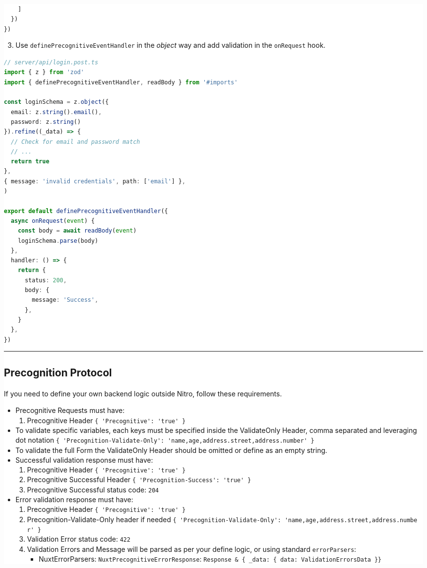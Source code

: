 ```ts
    ]
  })
})
```

3.  Use `definePrecognitiveEventHandler` in the _object_ way and add validation in the `onRequest` hook.
```ts
// server/api/login.post.ts
import { z } from 'zod'
import { definePrecognitiveEventHandler, readBody } from '#imports'

const loginSchema = z.object({
  email: z.string().email(),
  password: z.string()
}).refine((_data) => {
  // Check for email and password match
  // ...
  return true
},
{ message: 'invalid credentials', path: ['email'] },
)

export default definePrecognitiveEventHandler({
  async onRequest(event) {
    const body = await readBody(event)
    loginSchema.parse(body)
  },
  handler: () => {
    return {
      status: 200,
      body: {
        message: 'Success',
      },
    }
  },
})
```
---

## Precognition Protocol

If you need to define your own backend logic outside Nitro, follow these requirements.

- Precognitive Requests must have:
  1. Precognitive Header `{ 'Precognitive': 'true' }`
- To validate specific variables, each keys must be specified inside the ValidateOnly Header, comma separated and leveraging dot notation `{ 'Precognition-Validate-Only': 'name,age,address.street,address.number' }`
- To validate the full Form the ValidateOnly Header should be omitted or define as an empty string.
- Successful validation response must have:
  1. Precognitive Header `{ 'Precognitive': 'true' }`
  2. Precognitive Successful Header `{ 'Precognition-Success': 'true' }`
  3. Precognitive Successful status code: `204`
- Error validation response must have:
  1. Precognitive Header `{ 'Precognitive': 'true' }`
  2. Precognition-Validate-Only header if needed `{ 'Precognition-Validate-Only': 'name,age,address.street,address.number' }`
  3. Validation Error status code: `422`
  4. Validation Errors and Message will be parsed as per your define logic, or using standard `errorParsers`:
     - NuxtErrorParsers: `NuxtPrecognitiveErrorResponse`: `Response & { _data: { data: ValidationErrorsData }}`

[npm-version-src]: https://img.shields.io/npm/v/nuxt-precognition/latest.svg?style=flat&colorA=020420&colorB=00DC82
[npm-version-href]: https://npmjs.com/package/nuxt-precognition
[npm-downloads-src]: https://img.shields.io/npm/dm/nuxt-precognition.svg?style=flat&colorA=020420&colorB=00DC82
[npm-downloads-href]: https://npmjs.com/package/nuxt-precognition
[license-src]: https://img.shields.io/npm/l/nuxt-precognition.svg?style=flat&colorA=020420&colorB=00DC82
[license-href]: https://npmjs.com/package/nuxt-precognition
[nuxt-src]: https://img.shields.io/badge/Nuxt-020420?logo=nuxt.js
[nuxt-href]: https://nuxt.com